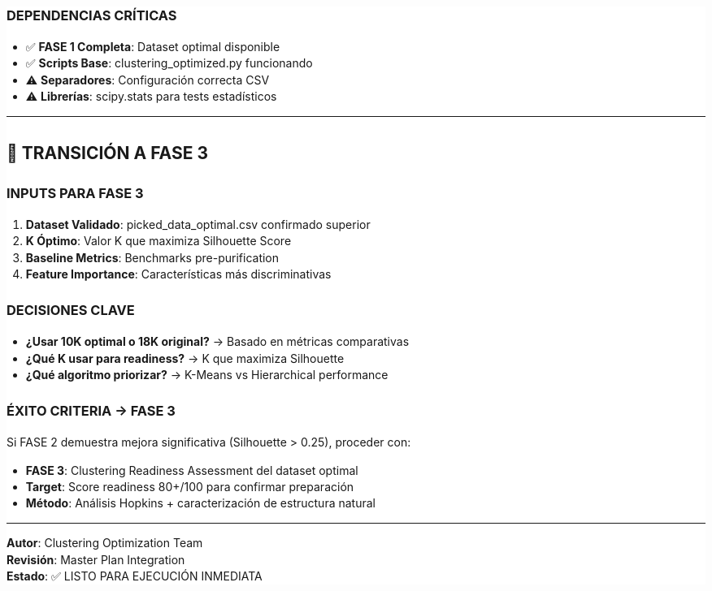 ### **DEPENDENCIAS CRÍTICAS**
- ✅ **FASE 1 Completa**: Dataset optimal disponible
- ✅ **Scripts Base**: clustering_optimized.py funcionando
- ⚠️ **Separadores**: Configuración correcta CSV
- ⚠️ **Librerías**: scipy.stats para tests estadísticos

---

## 🔄 TRANSICIÓN A FASE 3

### **INPUTS PARA FASE 3**
1. **Dataset Validado**: picked_data_optimal.csv confirmado superior
2. **K Óptimo**: Valor K que maximiza Silhouette Score
3. **Baseline Metrics**: Benchmarks pre-purification
4. **Feature Importance**: Características más discriminativas

### **DECISIONES CLAVE**
- **¿Usar 10K optimal o 18K original?** → Basado en métricas comparativas
- **¿Qué K usar para readiness?** → K que maximiza Silhouette
- **¿Qué algoritmo priorizar?** → K-Means vs Hierarchical performance

### **ÉXITO CRITERIA → FASE 3**
Si FASE 2 demuestra mejora significativa (Silhouette > 0.25), proceder con:
- **FASE 3**: Clustering Readiness Assessment del dataset optimal
- **Target**: Score readiness 80+/100 para confirmar preparación
- **Método**: Análisis Hopkins + caracterización de estructura natural

---

**Autor**: Clustering Optimization Team  
**Revisión**: Master Plan Integration  
**Estado**: ✅ LISTO PARA EJECUCIÓN INMEDIATA